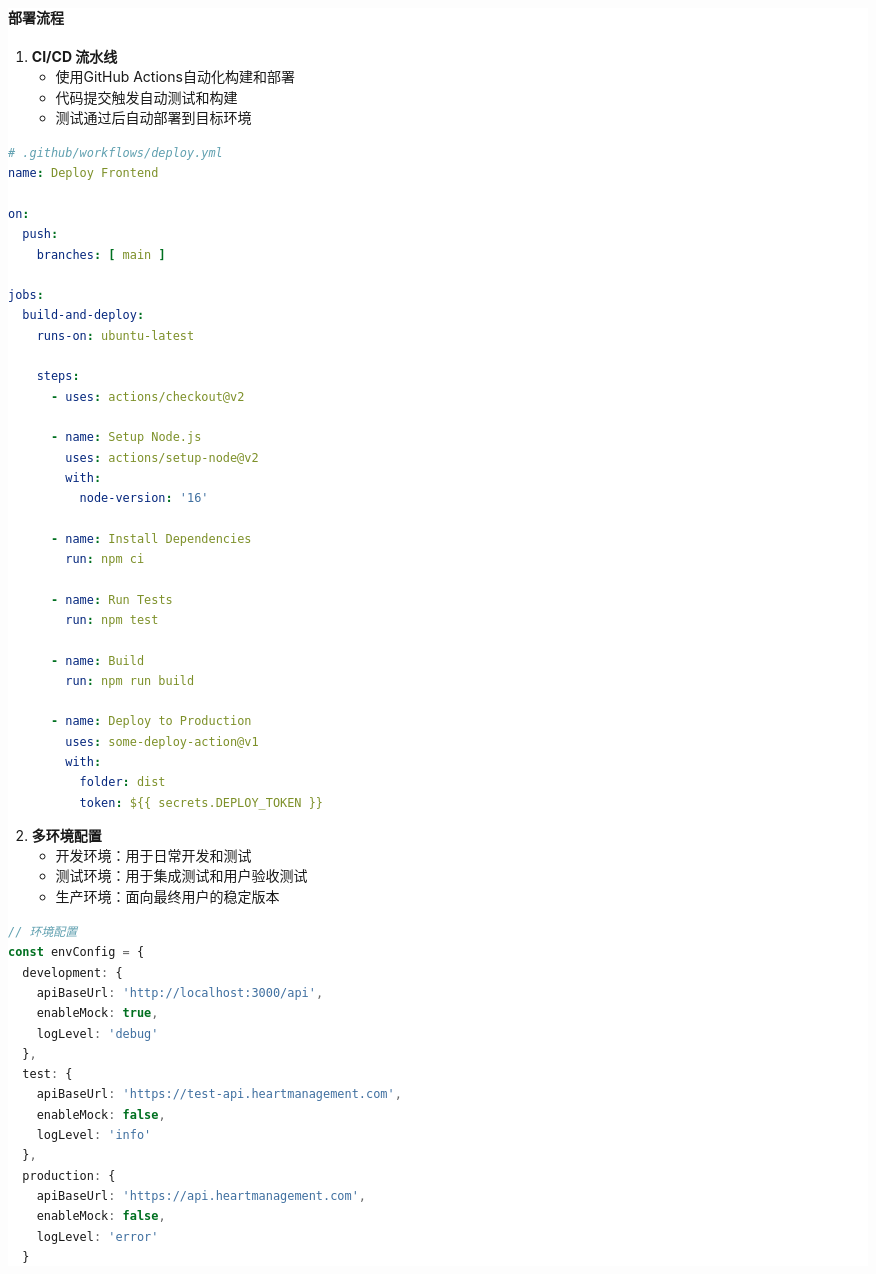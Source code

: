 #### 部署流程

1. **CI/CD 流水线**
   - 使用GitHub Actions自动化构建和部署
   - 代码提交触发自动测试和构建
   - 测试通过后自动部署到目标环境

```yaml
# .github/workflows/deploy.yml
name: Deploy Frontend

on:
  push:
    branches: [ main ]

jobs:
  build-and-deploy:
    runs-on: ubuntu-latest
    
    steps:
      - uses: actions/checkout@v2
      
      - name: Setup Node.js
        uses: actions/setup-node@v2
        with:
          node-version: '16'
          
      - name: Install Dependencies
        run: npm ci
        
      - name: Run Tests
        run: npm test
        
      - name: Build
        run: npm run build
        
      - name: Deploy to Production
        uses: some-deploy-action@v1
        with:
          folder: dist
          token: ${{ secrets.DEPLOY_TOKEN }}
```

2. **多环境配置**
   - 开发环境：用于日常开发和测试
   - 测试环境：用于集成测试和用户验收测试
   - 生产环境：面向最终用户的稳定版本

```typescript
// 环境配置
const envConfig = {
  development: {
    apiBaseUrl: 'http://localhost:3000/api',
    enableMock: true,
    logLevel: 'debug'
  },
  test: {
    apiBaseUrl: 'https://test-api.heartmanagement.com',
    enableMock: false,
    logLevel: 'info'
  },
  production: {
    apiBaseUrl: 'https://api.heartmanagement.com',
    enableMock: false,
    logLevel: 'error'
  }
```